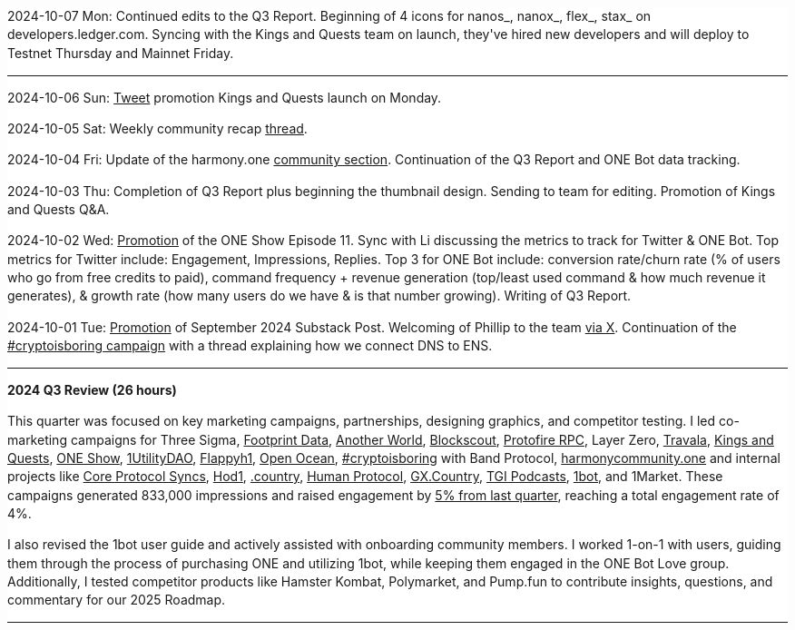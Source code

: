 2024-10-07 Mon: Continued edits to the Q3 Report. Beginning of 4 icons for nanos_, nanox_, flex_, stax_ on developers.ledger.com. Syncing with the Kings and Quests team on launch, they've hired new developers and will deploy to Testnet Thursday and Mainnet Friday.

---

2024-10-06 Sun: [Tweet](https://x.com/harmonyprotocol/status/1843150776241369101) promotion Kings and Quests launch on Monday.

2024-10-05 Sat: Weekly community recap [thread](https://x.com/harmonyprotocol/status/1842596862488117443).

2024-10-04 Fri: Update of the harmony.one [community section](https://x.com/harmonyprotocol/status/1842596862488117443). Continuation of the Q3 Report and ONE Bot data tracking.

2024-10-03 Thu: Completion of Q3 Report plus beginning the thumbnail design. Sending to team for editing. Promotion of Kings and Quests Q&A.

2024-10-02 Wed: [Promotion](https://x.com/harmonyprotocol/status/1841519885190643808) of the ONE Show Episode 11. Sync with Li discussing the metrics to track for Twitter & ONE Bot. Top metrics for Twitter include: Engagement, Impressions, Replies. Top 3 for ONE Bot include: conversion rate/churn rate (% of users who go from free credits to paid), command frequency + revenue generation (top/least used command & how much revenue it generates), & growth rate (how many users do we have & is that number growing). Writing of Q3 Report.

2024-10-01 Tue: [Promotion](https://x.com/harmonyprotocol/status/1841241138659016918) of September 2024 Substack Post. Welcoming of Phillip to the team [via X](https://x.com/harmonyprotocol/status/1841235971385540782). Continuation of the [#cryptoisboring campaign](https://x.com/harmonyprotocol/status/1841234659260448921) with a thread explaining how we connect DNS to ENS.

---

**2024 Q3 Review (26 hours)**

This quarter was focused on key marketing campaigns, partnerships, designing graphics, and competitor testing. I led co-marketing campaigns for Three Sigma, [Footprint Data](https://x.com/harmonyprotocol/status/1819855668087750737), [Another World](https://x.com/harmonyprotocol/status/1818054854046269807), [Blockscout](https://x.com/harmonyprotocol/status/1811101807789379645), [Protofire RPC](https://x.com/harmonyprotocol/status/1825983805624144068), Layer Zero, [Travala](https://x.com/harmonyprotocol/status/1833353050888749540), [Kings and Quests](https://x.com/harmonyprotocol/status/1840819870604411313), [ONE Show](https://x.com/harmonyprotocol/status/1816213520549306812), [1UtilityDAO](https://x.com/harmonyprotocol/status/1840033722805940406), [Flappyh1](https://x.com/harmonyprotocol/status/1838992667834974716), [Open Ocean](https://x.com/harmonyprotocol/status/1834295790438904233), [#cryptoisboring](https://x.com/harmonyprotocol/status/1841234659260448921) with Band Protocol, [harmonycommunity.one](https://x.com/harmonyprotocol/status/1836607007878713786) and internal projects like [Core Protocol Syncs](https://x.com/harmonyprotocol/status/1816212540294324492), [Hod1](https://x.com/harmonyprotocol/status/1828282628493185489), [.country](https://x.com/harmonyprotocol/status/1834318388824604691), [Human Protocol](https://x.com/harmonyprotocol/status/1836150128610283768), [GX.Country](https://x.com/harmonyprotocol/status/1833633059322867954), [TGI Podcasts](https://x.com/harmonyprotocol/status/1821672065247932911), [1bot](https://x.com/harmonyprotocol/status/1839527685833507154), and 1Market. These campaigns generated 833,000 impressions and raised engagement by [5% from last quarter](https://x.com/i/account_analytics), reaching a total engagement rate of 4%.

I also revised the 1bot user guide and actively assisted with onboarding community members. I worked 1-on-1 with users, guiding them through the process of purchasing ONE and utilizing 1bot, while keeping them engaged in the ONE Bot Love group. Additionally, I tested competitor products like Hamster Kombat, Polymarket, and Pump.fun to contribute insights, questions, and commentary for our 2025 Roadmap.

---